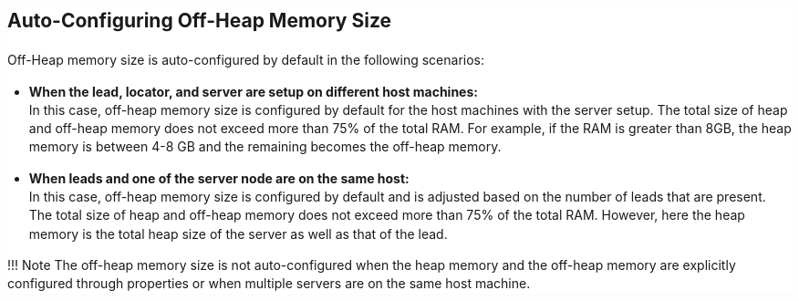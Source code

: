 <a id="autoconfigur_offheap"></a>
## Auto-Configuring Off-Heap Memory Size

Off-Heap memory size is auto-configured by default in the following scenarios:

*	**When the lead, locator, and server are setup on different host machines:**</br>
	In this case, off-heap memory size is configured by default for the host machines with the server setup. The total size of heap and off-heap memory does not exceed more than 75% of the total RAM. For example, if the RAM is greater than 8GB, the heap memory is between 4-8 GB and the remaining becomes the off-heap memory.
    

* **When leads and one of the server node are on the same host:**</br>
In this case,  off-heap memory size is configured by default and is adjusted based on the number of leads that are present. The total size of heap and off-heap memory does not exceed more than 75% of the total RAM. However, here the heap memory is the total heap size of the server as well as that of the lead. 

!!! Note
	The off-heap memory size is not auto-configured when the heap memory and the off-heap memory are explicitly configured through properties or when multiple servers are on the same host machine. 

